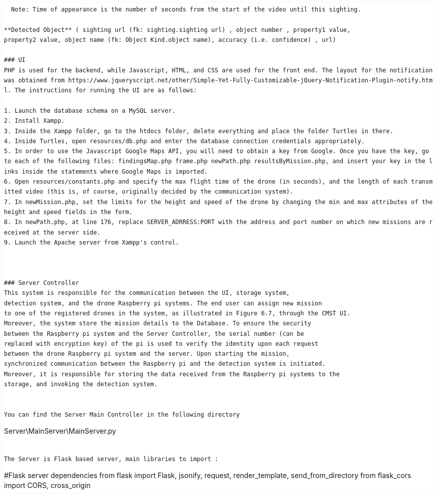 ```
  Note: Time of appearance is the number of seconds from the start of the video until this sighting.
  
**Detected Object** ( sighting url (fk: sighting.sighting url) , object number , property1 value,
property2 value, object name (fk: Object Kind.object name), accuracy (i.e. confidence) , url)

### UI
PHP is used for the backend, while Javascript, HTML, and CSS are used for the front end. The layout for the notification was obtained from https://www.jqueryscript.net/other/Simple-Yet-Fully-Customizable-jQuery-Notification-Plugin-notify.html. The instructions for running the UI are as follows:

1. Launch the database schema on a MySQL server.
2. Install Xampp.
3. Inside the Xampp folder, go to the htdocs folder, delete everything and place the folder Turtles in there.
4. Inside Turtles, open resources/db.php and enter the database connection credentials appropriately.
5. In order to use the Javascript Google Maps API, you will need to obtain a key from Google. Once you have the key, go to each of the following files: findingsMap.php frame.php newPath.php resultsByMission.php, and insert your key in the links inside the statements where Google Maps is imported.
6. Open resources/constants.php and specify the max flight time of the drone (in seconds), and the length of each transmitted video (this is, of course, originally decided by the communication system).
7. In newMission.php, set the limits for the height and speed of the drone by changing the min and max attributes of the height and speed fields in the form.
8. In newPath.php, at line 176, replace SERVER_ADRRESS:PORT with the address and port number on which new missions are received at the server side.
9. Launch the Apache server from Xampp's control.



### Server Controller 
This system is responsible for the communication between the UI, storage system,
detection system, and the drone Raspberry pi systems. The end user can assign new mission
to one of the registered drones in the system, as illustrated in Figure 6.7, through the CMST UI.
Moreover, the system store the mission details to the Database. To ensure the security
between the Raspberry pi system and the Server Controller, the serial number (can be
replaced with encryption key) of the pi is used to verify the identity upon each request
between the drone Raspberry pi system and the server. Upon starting the mission,
synchronized communication between the Raspberry pi and the detection system is initiated.
Moreover, it is responsible for storing the data received from the Raspberry pi systems to the
storage, and invoking the detection system.


You can find the Server Main Controller in the following directory 
```
Server\MainServer\MainServer.py
```

The Server is Flask based server, main libraries to import :
```
#Flask server dependencies
from flask import Flask, jsonify, request, render_template, send_from_directory
from flask_cors import CORS, cross_origin
